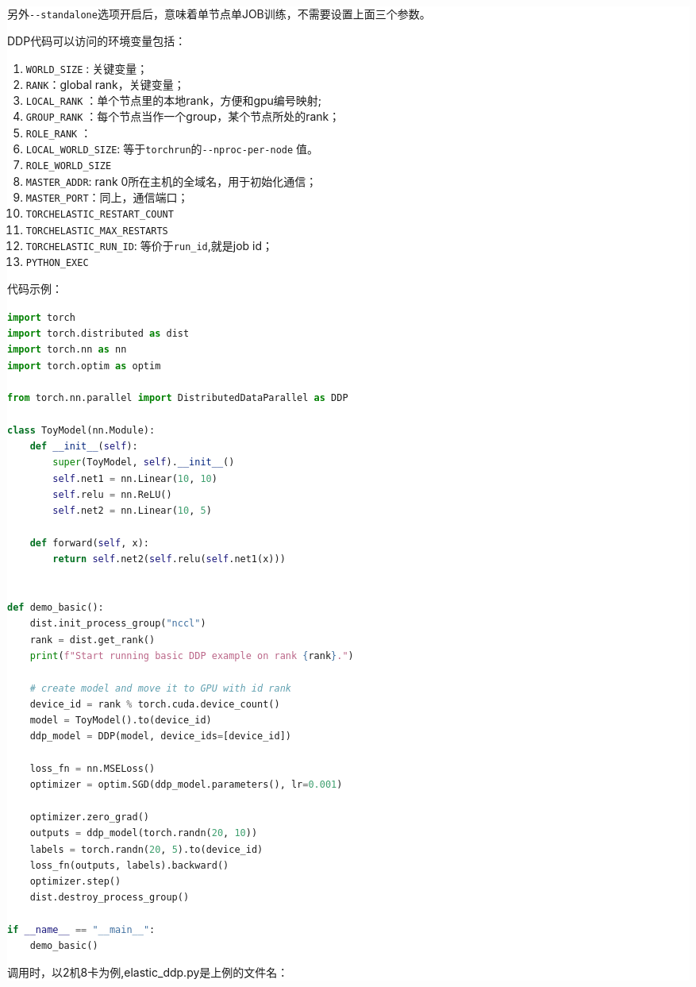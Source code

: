 另外`--standalone`选项开启后，意味着单节点单JOB训练，不需要设置上面三个参数。

DDP代码可以访问的环境变量包括：

1. `WORLD_SIZE` : 关键变量；
2. `RANK`：global rank，关键变量；
3. `LOCAL_RANK` ：单个节点里的本地rank，方便和gpu编号映射;
4. `GROUP_RANK` ：每个节点当作一个group，某个节点所处的rank；
5. `ROLE_RANK` ：
6. `LOCAL_WORLD_SIZE`: 等于`torchrun`的`--nproc-per-node` 值。
7. `ROLE_WORLD_SIZE`
8. `MASTER_ADDR`: rank 0所在主机的全域名，用于初始化通信；
9. `MASTER_PORT`：同上，通信端口；
10. `TORCHELASTIC_RESTART_COUNT`
11. `TORCHELASTIC_MAX_RESTARTS`
12. `TORCHELASTIC_RUN_ID`: 等价于`run_id`,就是job id；
13. `PYTHON_EXEC`

代码示例：

```python
import torch
import torch.distributed as dist
import torch.nn as nn
import torch.optim as optim

from torch.nn.parallel import DistributedDataParallel as DDP

class ToyModel(nn.Module):
    def __init__(self):
        super(ToyModel, self).__init__()
        self.net1 = nn.Linear(10, 10)
        self.relu = nn.ReLU()
        self.net2 = nn.Linear(10, 5)

    def forward(self, x):
        return self.net2(self.relu(self.net1(x)))


def demo_basic():
    dist.init_process_group("nccl")
    rank = dist.get_rank()
    print(f"Start running basic DDP example on rank {rank}.")

    # create model and move it to GPU with id rank
    device_id = rank % torch.cuda.device_count()
    model = ToyModel().to(device_id)
    ddp_model = DDP(model, device_ids=[device_id])

    loss_fn = nn.MSELoss()
    optimizer = optim.SGD(ddp_model.parameters(), lr=0.001)

    optimizer.zero_grad()
    outputs = ddp_model(torch.randn(20, 10))
    labels = torch.randn(20, 5).to(device_id)
    loss_fn(outputs, labels).backward()
    optimizer.step()
    dist.destroy_process_group()

if __name__ == "__main__":
    demo_basic()
```
调用时，以2机8卡为例,elastic\_ddp.py是上例的文件名：
